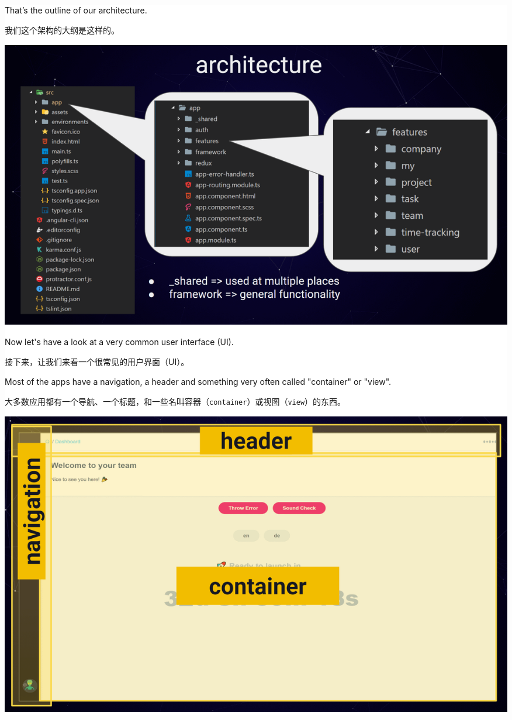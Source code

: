 That’s the outline of our architecture.

我们这个架构的大纲是这样的。

![架构大纲](images/folder.png)

Now let's have a look at a very common user interface (UI).

接下来，让我们来看一个很常见的用户界面（UI）。

Most of the apps have a navigation, a header and something very often called "container" or "view".

大多数应用都有一个导航、一个标题，和一些名叫容器（`container`）或视图（`view`）的东西。

![架构](images/architecture.png)
